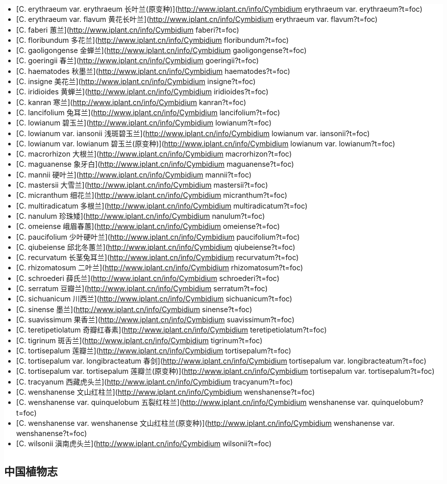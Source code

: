 * [C.  erythraeum var. erythraeum  长叶兰(原变种)](http://www.iplant.cn/info/Cymbidium erythraeum var. erythraeum?t=foc)
* [C.  erythraeum var. flavum  黄花长叶兰](http://www.iplant.cn/info/Cymbidium erythraeum var. flavum?t=foc)
* [C.  faberi  蕙兰](http://www.iplant.cn/info/Cymbidium faberi?t=foc)
* [C.  floribundum  多花兰](http://www.iplant.cn/info/Cymbidium floribundum?t=foc)
* [C.  gaoligongense  金蝉兰](http://www.iplant.cn/info/Cymbidium gaoligongense?t=foc)
* [C.  goeringii  春兰](http://www.iplant.cn/info/Cymbidium goeringii?t=foc)
* [C.  haematodes  秋墨兰](http://www.iplant.cn/info/Cymbidium haematodes?t=foc)
* [C.  insigne  美花兰](http://www.iplant.cn/info/Cymbidium insigne?t=foc)
* [C.  iridioides  黄蝉兰](http://www.iplant.cn/info/Cymbidium iridioides?t=foc)
* [C.  kanran  寒兰](http://www.iplant.cn/info/Cymbidium kanran?t=foc)
* [C.  lancifolium  兔耳兰](http://www.iplant.cn/info/Cymbidium lancifolium?t=foc)
* [C.  lowianum  碧玉兰](http://www.iplant.cn/info/Cymbidium lowianum?t=foc)
* [C.  lowianum var. iansonii  浅斑碧玉兰](http://www.iplant.cn/info/Cymbidium lowianum var. iansonii?t=foc)
* [C.  lowianum var. lowianum  碧玉兰(原变种)](http://www.iplant.cn/info/Cymbidium lowianum var. lowianum?t=foc)
* [C.  macrorhizon  大根兰](http://www.iplant.cn/info/Cymbidium macrorhizon?t=foc)
* [C.  maguanense  象牙白](http://www.iplant.cn/info/Cymbidium maguanense?t=foc)
* [C.  mannii  硬叶兰](http://www.iplant.cn/info/Cymbidium mannii?t=foc)
* [C.  mastersii  大雪兰](http://www.iplant.cn/info/Cymbidium mastersii?t=foc)
* [C.  micranthum  细花兰](http://www.iplant.cn/info/Cymbidium micranthum?t=foc)
* [C.  multiradicatum  多根兰](http://www.iplant.cn/info/Cymbidium multiradicatum?t=foc)
* [C.  nanulum  珍珠矮](http://www.iplant.cn/info/Cymbidium nanulum?t=foc)
* [C.  omeiense  峨眉春蕙](http://www.iplant.cn/info/Cymbidium omeiense?t=foc)
* [C.  paucifolium  少叶硬叶兰](http://www.iplant.cn/info/Cymbidium paucifolium?t=foc)
* [C.  qiubeiense  邱北冬蕙兰](http://www.iplant.cn/info/Cymbidium qiubeiense?t=foc)
* [C.  recurvatum  长茎兔耳兰](http://www.iplant.cn/info/Cymbidium recurvatum?t=foc)
* [C.  rhizomatosum  二叶兰](http://www.iplant.cn/info/Cymbidium rhizomatosum?t=foc)
* [C.  schroederi  薛氏兰](http://www.iplant.cn/info/Cymbidium schroederi?t=foc)
* [C.  serratum  豆瓣兰](http://www.iplant.cn/info/Cymbidium serratum?t=foc)
* [C.  sichuanicum  川西兰](http://www.iplant.cn/info/Cymbidium sichuanicum?t=foc)
* [C.  sinense  墨兰](http://www.iplant.cn/info/Cymbidium sinense?t=foc)
* [C.  suavissimum  果香兰](http://www.iplant.cn/info/Cymbidium suavissimum?t=foc)
* [C.  teretipetiolatum  奇瓣红春素](http://www.iplant.cn/info/Cymbidium teretipetiolatum?t=foc)
* [C.  tigrinum  斑舌兰](http://www.iplant.cn/info/Cymbidium tigrinum?t=foc)
* [C.  tortisepalum  莲瓣兰](http://www.iplant.cn/info/Cymbidium tortisepalum?t=foc)
* [C.  tortisepalum var. longibracteatum  春剑](http://www.iplant.cn/info/Cymbidium tortisepalum var. longibracteatum?t=foc)
* [C.  tortisepalum var. tortisepalum  莲瓣兰(原变种)](http://www.iplant.cn/info/Cymbidium tortisepalum var. tortisepalum?t=foc)
* [C.  tracyanum  西藏虎头兰](http://www.iplant.cn/info/Cymbidium tracyanum?t=foc)
* [C.  wenshanense  文山红柱兰](http://www.iplant.cn/info/Cymbidium wenshanense?t=foc)
* [C.  wenshanense var. quinquelobum  五裂红柱兰](http://www.iplant.cn/info/Cymbidium wenshanense var. quinquelobum?t=foc)
* [C.  wenshanense var. wenshanense  文山红柱兰(原变种)](http://www.iplant.cn/info/Cymbidium wenshanense var. wenshanense?t=foc)
* [C.  wilsonii  滇南虎头兰](http://www.iplant.cn/info/Cymbidium wilsonii?t=foc)


## 中国植物志
